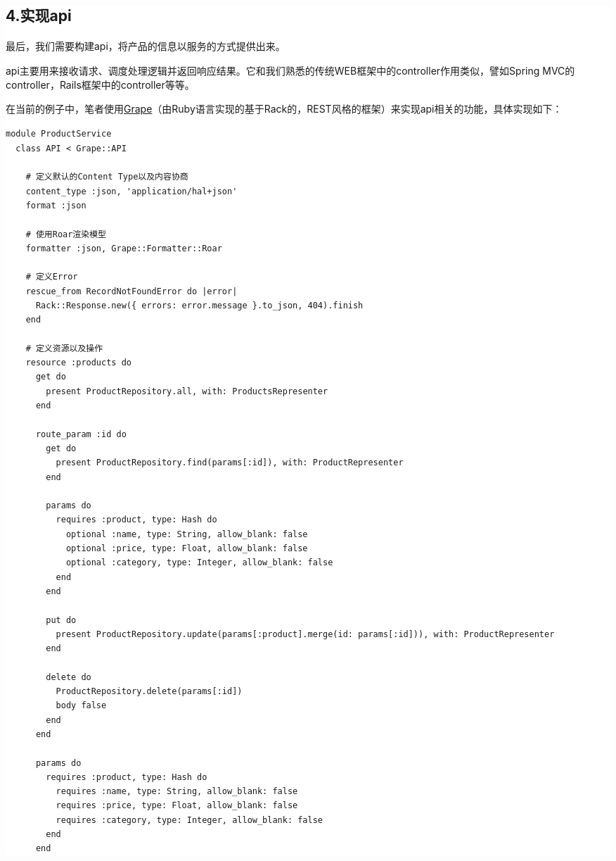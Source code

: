
## 4.实现api

最后，我们需要构建api，将产品的信息以服务的方式提供出来。

api主要用来接收请求、调度处理逻辑并返回响应结果。它和我们熟悉的传统WEB框架中的controller作用类似，譬如Spring MVC的controller，Rails框架中的controller等等。

在当前的例子中，笔者使用[Grape](https://github.com/intridea/grape)（由Ruby语言实现的基于Rack的，REST风格的框架）来实现api相关的功能，具体实现如下：

```
module ProductService
  class API < Grape::API

    # 定义默认的Content Type以及内容协商
    content_type :json, 'application/hal+json'
    format :json

    # 使用Roar渲染模型
    formatter :json, Grape::Formatter::Roar

    # 定义Error
    rescue_from RecordNotFoundError do |error|
      Rack::Response.new({ errors: error.message }.to_json, 404).finish
    end

    # 定义资源以及操作
    resource :products do
      get do
        present ProductRepository.all, with: ProductsRepresenter
      end

      route_param :id do
        get do
          present ProductRepository.find(params[:id]), with: ProductRepresenter
        end

        params do
          requires :product, type: Hash do
            optional :name, type: String, allow_blank: false
            optional :price, type: Float, allow_blank: false
            optional :category, type: Integer, allow_blank: false
          end
        end

        put do
          present ProductRepository.update(params[:product].merge(id: params[:id])), with: ProductRepresenter
        end

        delete do
          ProductRepository.delete(params[:id])
          body false
        end
      end

      params do
        requires :product, type: Hash do
          requires :name, type: String, allow_blank: false
          requires :price, type: Float, allow_blank: false
          requires :category, type: Integer, allow_blank: false
        end
      end

```